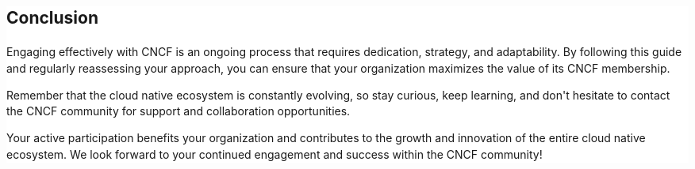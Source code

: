 ## Conclusion

Engaging effectively with CNCF is an ongoing process that requires dedication, strategy, and adaptability. By following this guide and regularly reassessing your approach, you can ensure that your organization maximizes the value of its CNCF membership.

Remember that the cloud native ecosystem is constantly evolving, so stay curious, keep learning, and don't hesitate to contact the CNCF community for support and collaboration opportunities.

Your active participation benefits your organization and contributes to the growth and innovation of the entire cloud native ecosystem. We look forward to your continued engagement and success within the CNCF community!
